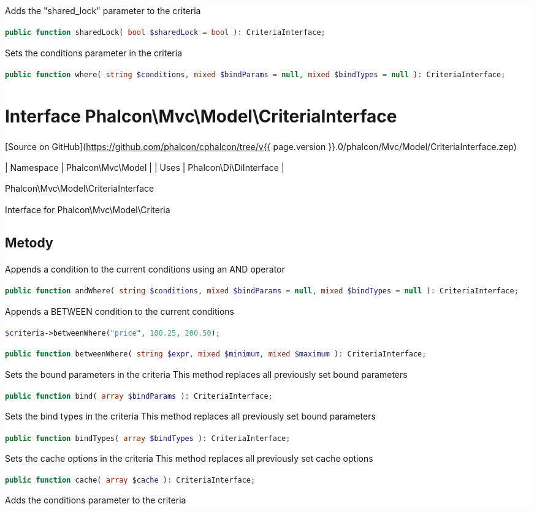 Adds the "shared_lock" parameter to the criteria

```php
public function sharedLock( bool $sharedLock = bool ): CriteriaInterface;
```

Sets the conditions parameter in the criteria

```php
public function where( string $conditions, mixed $bindParams = null, mixed $bindTypes = null ): CriteriaInterface;
```

<h1 id="mvc-model-criteriainterface">Interface Phalcon\Mvc\Model\CriteriaInterface</h1>

[Source on GitHub](https://github.com/phalcon/cphalcon/tree/v{{ page.version }}.0/phalcon/Mvc/Model/CriteriaInterface.zep)

| Namespace | Phalcon\Mvc\Model | | Uses | Phalcon\Di\DiInterface |

Phalcon\Mvc\Model\CriteriaInterface

Interface for Phalcon\Mvc\Model\Criteria

## Metody

Appends a condition to the current conditions using an AND operator

```php
public function andWhere( string $conditions, mixed $bindParams = null, mixed $bindTypes = null ): CriteriaInterface;
```

Appends a BETWEEN condition to the current conditions

```php
$criteria->betweenWhere("price", 100.25, 200.50);
```

```php
public function betweenWhere( string $expr, mixed $minimum, mixed $maximum ): CriteriaInterface;
```

Sets the bound parameters in the criteria This method replaces all previously set bound parameters

```php
public function bind( array $bindParams ): CriteriaInterface;
```

Sets the bind types in the criteria This method replaces all previously set bound parameters

```php
public function bindTypes( array $bindTypes ): CriteriaInterface;
```

Sets the cache options in the criteria This method replaces all previously set cache options

```php
public function cache( array $cache ): CriteriaInterface;
```

Adds the conditions parameter to the criteria
